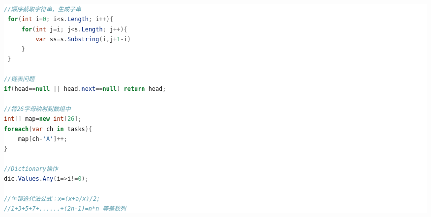 ```c#
//顺序截取字符串，生成子串
 for(int i=0; i<s.Length; i++){
     for(int j=i; j<s.Length; j++){
         var ss=s.Substring(i,j+1-i)
     }
 }

//链表问题
if(head==null || head.next==null) return head;

//将26字母映射到数组中
int[] map=new int[26];
foreach(var ch in tasks){
    map[ch-'A']++;
}

//Dictionary操作
dic.Values.Any(i=>i!=0);

//牛顿迭代法公式：x=(x+a/x)/2;
//1+3+5+7+......+(2n-1)=n*n 等差数列
```
